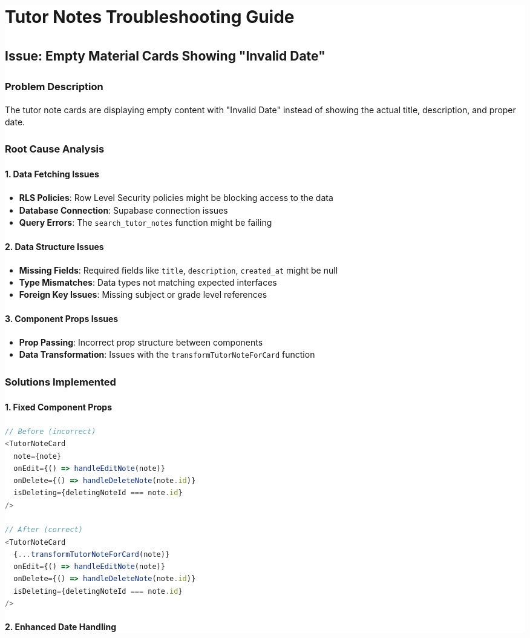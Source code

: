 # Tutor Notes Troubleshooting Guide

## Issue: Empty Material Cards Showing "Invalid Date"

### Problem Description

The tutor note cards are displaying empty content with "Invalid Date" instead of showing the actual title, description, and proper date.

### Root Cause Analysis

#### 1. **Data Fetching Issues**

- **RLS Policies**: Row Level Security policies might be blocking access to the data
- **Database Connection**: Supabase connection issues
- **Query Errors**: The `search_tutor_notes` function might be failing

#### 2. **Data Structure Issues**

- **Missing Fields**: Required fields like `title`, `description`, `created_at` might be null
- **Type Mismatches**: Data types not matching expected interfaces
- **Foreign Key Issues**: Missing subject or grade level references

#### 3. **Component Props Issues**

- **Prop Passing**: Incorrect prop structure between components
- **Data Transformation**: Issues with the `transformTutorNoteForCard` function

### Solutions Implemented

#### 1. **Fixed Component Props**

```typescript
// Before (incorrect)
<TutorNoteCard
  note={note}
  onEdit={() => handleEditNote(note)}
  onDelete={() => handleDeleteNote(note.id)}
  isDeleting={deletingNoteId === note.id}
/>

// After (correct)
<TutorNoteCard
  {...transformTutorNoteForCard(note)}
  onEdit={() => handleEditNote(note)}
  onDelete={() => handleDeleteNote(note.id)}
  isDeleting={deletingNoteId === note.id}
/>
```

#### 2. **Enhanced Date Handling**
